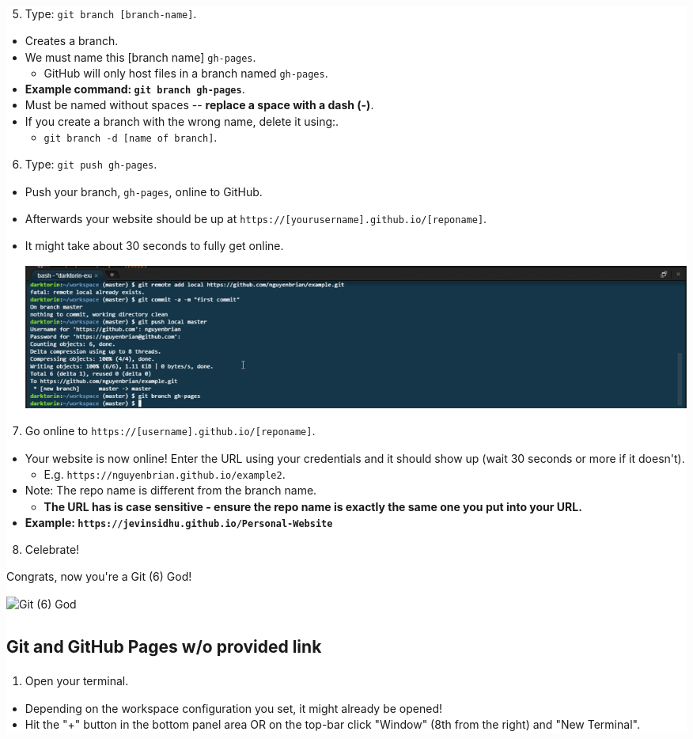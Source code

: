 5. Type: `git branch [branch-name]`.
  - Creates a branch.
  - We must name this [branch name] `gh-pages`.
    - GitHub will only host files in a branch named `gh-pages`.
  - **Example command: `git branch gh-pages`**.
  - Must be named without spaces -- **replace a space with a dash (-)**.
  - If you create a branch with the wrong name, delete it using:.
    - `git branch -d [name of branch]`.
6. Type: `git push gh-pages`.
  - Push your branch, `gh-pages`, online to GitHub.
  - Afterwards your website should be up at
    `https://[yourusername].github.io/[reponame]`.
  - It might take about 30 seconds to fully get online.

    ![git push to `gh-pages`](img/git_push_gh-pages.gif)

7. Go online to `https://[username].github.io/[reponame]`.
  - Your website is now online! Enter the URL using your credentials and it
    should show up (wait 30 seconds or more if it doesn't).
    - E.g. `https://nguyenbrian.github.io/example2`.
  - Note: The repo name is different from the branch name.
    - **The URL has is case sensitive - ensure the repo name is exactly the
      same one you put into your URL.**
  - **Example: `https://jevinsidhu.github.io/Personal-Website`**
8. Celebrate!

  Congrats, now you're a Git (6) God!

  ![Git (6) God](http://i.imgur.com/LWvdiqA.gif)

## Git and GitHub Pages w/o provided link

1. Open your terminal.
  - Depending on the workspace configuration you set, it might already be
    opened!
  - Hit the "+" button in the bottom panel area OR on the top-bar click
    "Window" (8th from the right) and "New Terminal".
